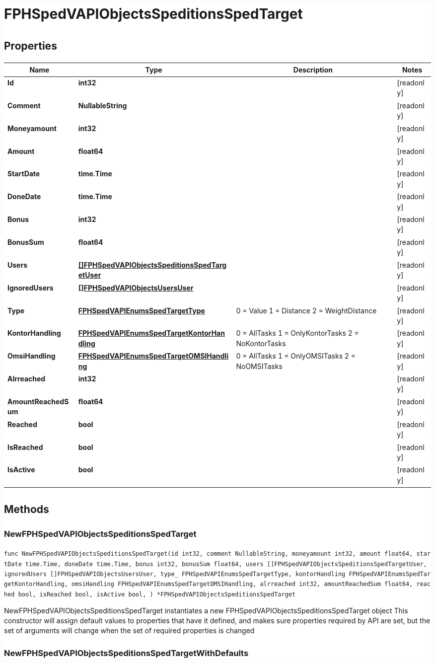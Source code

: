 # FPHSpedVAPIObjectsSpeditionsSpedTarget

## Properties

Name | Type | Description | Notes
------------ | ------------- | ------------- | -------------
**Id** | **int32** |  | [readonly] 
**Comment** | **NullableString** |  | [readonly] 
**Moneyamount** | **int32** |  | [readonly] 
**Amount** | **float64** |  | [readonly] 
**StartDate** | **time.Time** |  | [readonly] 
**DoneDate** | **time.Time** |  | [readonly] 
**Bonus** | **int32** |  | [readonly] 
**BonusSum** | **float64** |  | [readonly] 
**Users** | [**[]FPHSpedVAPIObjectsSpeditionsSpedTargetUser**](FPHSpedVAPIObjectsSpeditionsSpedTargetUser.md) |  | [readonly] 
**IgnoredUsers** | [**[]FPHSpedVAPIObjectsUsersUser**](FPHSpedVAPIObjectsUsersUser.md) |  | [readonly] 
**Type** | [**FPHSpedVAPIEnumsSpedTargetType**](FPHSpedVAPIEnumsSpedTargetType.md) |   0 &#x3D; Value  1 &#x3D; Distance  2 &#x3D; WeightDistance | [readonly] 
**KontorHandling** | [**FPHSpedVAPIEnumsSpedTargetKontorHandling**](FPHSpedVAPIEnumsSpedTargetKontorHandling.md) |   0 &#x3D; AllTasks  1 &#x3D; OnlyKontorTasks  2 &#x3D; NoKontorTasks | [readonly] 
**OmsiHandling** | [**FPHSpedVAPIEnumsSpedTargetOMSIHandling**](FPHSpedVAPIEnumsSpedTargetOMSIHandling.md) |   0 &#x3D; AllTasks  1 &#x3D; OnlyOMSITasks  2 &#x3D; NoOMSITasks | [readonly] 
**Alrreached** | **int32** |  | [readonly] 
**AmountReachedSum** | **float64** |  | [readonly] 
**Reached** | **bool** |  | [readonly] 
**IsReached** | **bool** |  | [readonly] 
**IsActive** | **bool** |  | [readonly] 

## Methods

### NewFPHSpedVAPIObjectsSpeditionsSpedTarget

`func NewFPHSpedVAPIObjectsSpeditionsSpedTarget(id int32, comment NullableString, moneyamount int32, amount float64, startDate time.Time, doneDate time.Time, bonus int32, bonusSum float64, users []FPHSpedVAPIObjectsSpeditionsSpedTargetUser, ignoredUsers []FPHSpedVAPIObjectsUsersUser, type_ FPHSpedVAPIEnumsSpedTargetType, kontorHandling FPHSpedVAPIEnumsSpedTargetKontorHandling, omsiHandling FPHSpedVAPIEnumsSpedTargetOMSIHandling, alrreached int32, amountReachedSum float64, reached bool, isReached bool, isActive bool, ) *FPHSpedVAPIObjectsSpeditionsSpedTarget`

NewFPHSpedVAPIObjectsSpeditionsSpedTarget instantiates a new FPHSpedVAPIObjectsSpeditionsSpedTarget object
This constructor will assign default values to properties that have it defined,
and makes sure properties required by API are set, but the set of arguments
will change when the set of required properties is changed

### NewFPHSpedVAPIObjectsSpeditionsSpedTargetWithDefaults
